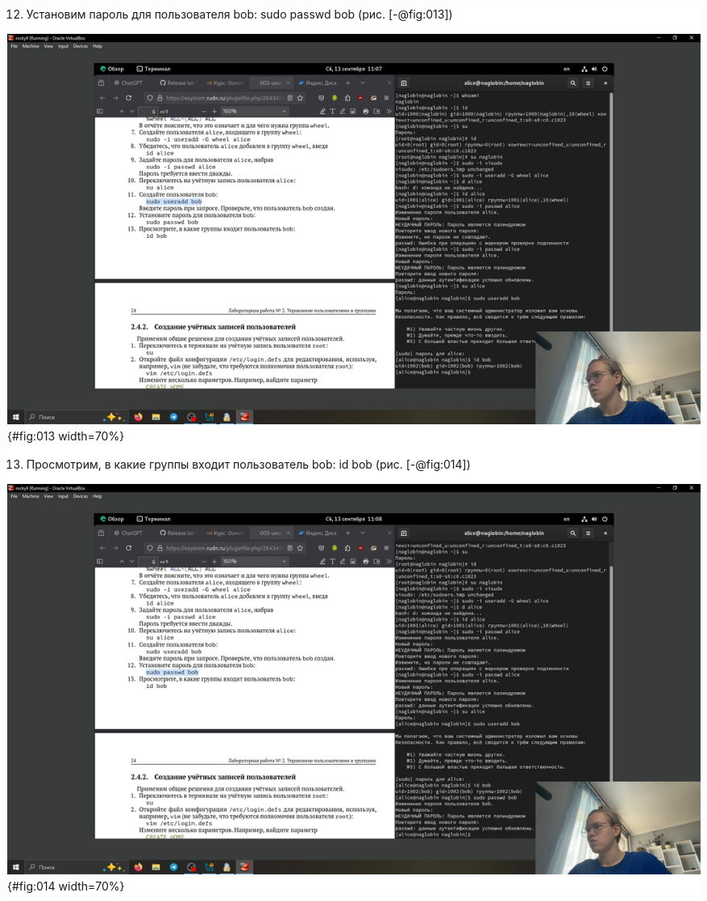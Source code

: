 
12. Установим пароль для пользователя bob: sudo passwd bob (рис. [-@fig:013])

![013](image/13.png){#fig:013 width=70%}


13. Просмотрим, в какие группы входит пользователь bob: id bob (рис. [-@fig:014])

![014](image/14.png){#fig:014 width=70%}
